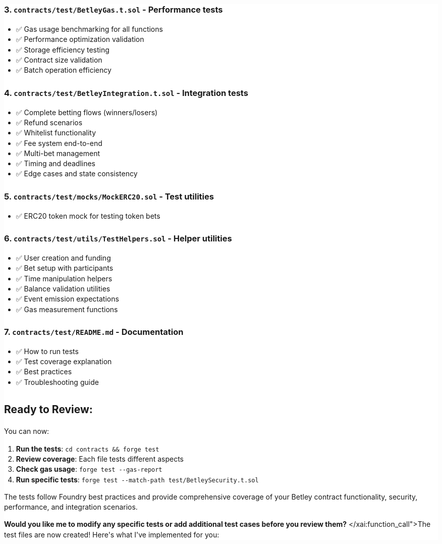 ### **3. `contracts/test/BetleyGas.t.sol`** - Performance tests
- ✅ Gas usage benchmarking for all functions
- ✅ Performance optimization validation
- ✅ Storage efficiency testing
- ✅ Contract size validation
- ✅ Batch operation efficiency

### **4. `contracts/test/BetleyIntegration.t.sol`** - Integration tests
- ✅ Complete betting flows (winners/losers)
- ✅ Refund scenarios
- ✅ Whitelist functionality
- ✅ Fee system end-to-end
- ✅ Multi-bet management
- ✅ Timing and deadlines
- ✅ Edge cases and state consistency

### **5. `contracts/test/mocks/MockERC20.sol`** - Test utilities
- ✅ ERC20 token mock for testing token bets

### **6. `contracts/test/utils/TestHelpers.sol`** - Helper utilities
- ✅ User creation and funding
- ✅ Bet setup with participants
- ✅ Time manipulation helpers
- ✅ Balance validation utilities
- ✅ Event emission expectations
- ✅ Gas measurement functions

### **7. `contracts/test/README.md`** - Documentation
- ✅ How to run tests
- ✅ Test coverage explanation
- ✅ Best practices
- ✅ Troubleshooting guide

## **Ready to Review:**

You can now:
1. **Run the tests**: `cd contracts && forge test`
2. **Review coverage**: Each file tests different aspects
3. **Check gas usage**: `forge test --gas-report`
4. **Run specific tests**: `forge test --match-path test/BetleySecurity.t.sol`

The tests follow Foundry best practices and provide comprehensive coverage of your Betley contract functionality, security, performance, and integration scenarios.

**Would you like me to modify any specific tests or add additional test cases before you review them?**</content>
</xai:function_call">The test files are now created! Here's what I've implemented for you:
